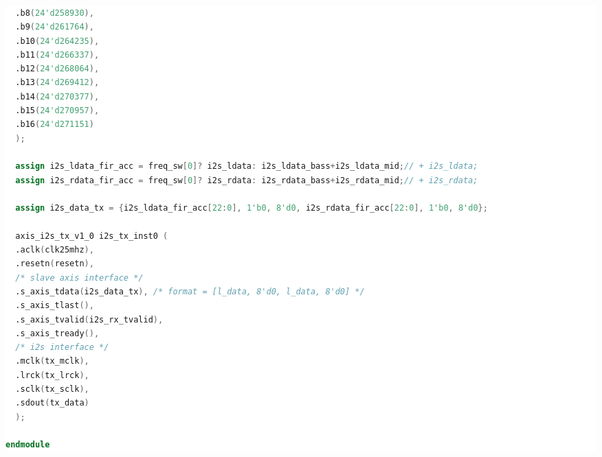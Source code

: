 ```verilog
  .b8(24'd258930),
  .b9(24'd261764),
  .b10(24'd264235),
  .b11(24'd266337),
  .b12(24'd268064),
  .b13(24'd269412),
  .b14(24'd270377),
  .b15(24'd270957),
  .b16(24'd271151)
  );

  assign i2s_ldata_fir_acc = freq_sw[0]? i2s_ldata: i2s_ldata_bass+i2s_ldata_mid;// + i2s_ldata; 
  assign i2s_rdata_fir_acc = freq_sw[0]? i2s_rdata: i2s_rdata_bass+i2s_rdata_mid;// + i2s_rdata; 

  assign i2s_data_tx = {i2s_ldata_fir_acc[22:0], 1'b0, 8'd0, i2s_rdata_fir_acc[22:0], 1'b0, 8'd0};

  axis_i2s_tx_v1_0 i2s_tx_inst0 (
  .aclk(clk25mhz), 
  .resetn(resetn),
  /* slave axis interface */
  .s_axis_tdata(i2s_data_tx), /* format = [l_data, 8'd0, l_data, 8'd0] */
  .s_axis_tlast(),
  .s_axis_tvalid(i2s_rx_tvalid),
  .s_axis_tready(), 
  /* i2s interface */
  .mclk(tx_mclk),
  .lrck(tx_lrck),
  .sclk(tx_sclk),
  .sdout(tx_data)
  );

endmodule
```